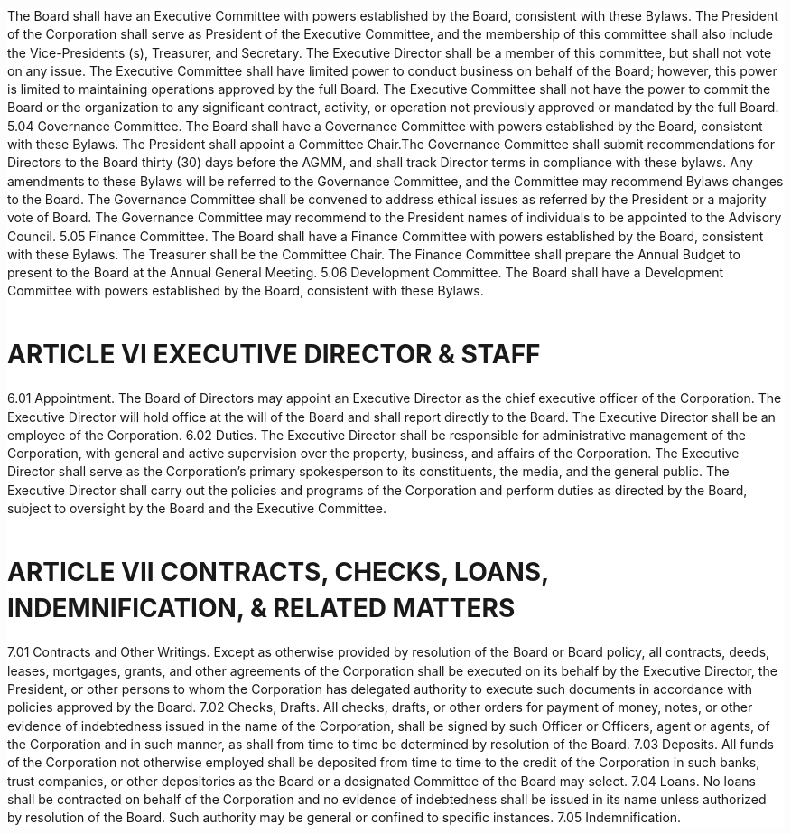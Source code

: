 The Board shall have an Executive Committee with powers established by the Board, consistent with these Bylaws. The President of the Corporation shall serve as President of the Executive Committee, and the membership of this committee shall also include the Vice-Presidents (s), Treasurer, and Secretary. The Executive Director shall be a member of this committee, but shall not vote on any issue. The Executive Committee shall have limited power to conduct business on behalf of the Board; however, this power is limited to maintaining operations approved by the full Board. The Executive Committee shall not have the power to commit the Board or the organization to any significant contract, activity, or operation not previously approved or mandated by the full Board.
5.04 Governance Committee. 
The Board shall have a Governance Committee with powers established by the Board, consistent with these Bylaws. The President shall appoint a Committee Chair.The Governance Committee shall submit recommendations for Directors to the Board thirty (30) days before the AGMM, and shall track Director terms in compliance with these bylaws. Any amendments to these Bylaws will be referred to the Governance Committee, and the Committee may recommend Bylaws changes to the Board. The Governance Committee shall be convened to address ethical issues as referred by the President or a majority vote of Board. The Governance Committee may recommend to the President names of individuals to be appointed to the Advisory Council.
5.05 Finance Committee. 
The Board shall have a Finance Committee with powers established by the Board, consistent with these Bylaws. The Treasurer shall be the Committee Chair. The Finance Committee shall prepare the Annual Budget to present to the Board at the Annual General Meeting.
5.06 Development Committee.
The Board shall have a Development Committee with powers established by the Board, consistent with these Bylaws.
# ARTICLE VI EXECUTIVE DIRECTOR & STAFF 
6.01 Appointment.
The Board of Directors may appoint an Executive Director as the chief executive officer of the Corporation. The Executive Director will hold office at the will of the Board and shall report directly to the Board. The Executive Director shall be an employee of the Corporation. 
6.02 Duties. 
The Executive Director shall be responsible for administrative management of the Corporation, with general and active supervision over the property, business, and affairs of the Corporation. The Executive Director shall serve as the Corporation’s primary spokesperson to its constituents, the media, and the general public. The Executive Director shall carry out the policies and programs of the Corporation and perform duties as directed by the Board, subject to oversight by the Board and the Executive Committee. 
# ARTICLE VII CONTRACTS, CHECKS, LOANS, INDEMNIFICATION, & RELATED MATTERS
7.01 Contracts and Other Writings. 
Except as otherwise provided by resolution of the Board or Board policy, all contracts, deeds, leases, mortgages, grants, and other agreements of the Corporation shall be executed on its behalf by the Executive Director, the President, or other persons to whom the Corporation has delegated authority to execute such documents in accordance with policies approved by the Board. 
7.02 Checks, Drafts. 
All checks, drafts, or other orders for payment of money, notes, or other evidence of indebtedness issued in the name of the Corporation, shall be signed by such Officer or Officers, agent or agents, of the Corporation and in such manner, as shall from time to time be determined by resolution of the Board. 
7.03 Deposits. 
All funds of the Corporation not otherwise employed shall be deposited from time to time to the credit of the Corporation in such banks, trust companies, or other depositories as the Board or a designated Committee of the Board may select. 
7.04 Loans. 
No loans shall be contracted on behalf of the Corporation and no evidence of indebtedness shall be issued in its name unless authorized by resolution of the Board. Such authority may be general or confined to specific instances. 
7.05 Indemnification. 